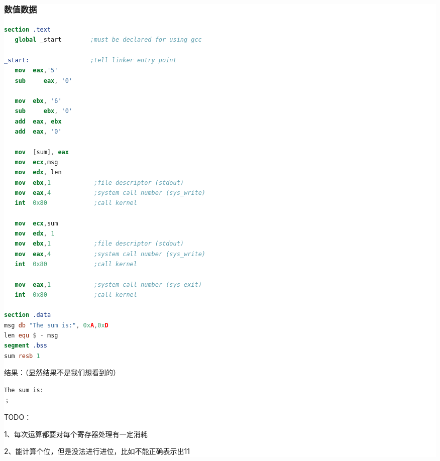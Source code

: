 

###  数值数据



```nasm
section .text
   global _start        ;must be declared for using gcc
        
_start:                 ;tell linker entry point
   mov  eax,'5'
   sub     eax, '0'
        
   mov  ebx, '6'
   sub     ebx, '0'
   add  eax, ebx
   add  eax, '0'
        
   mov  [sum], eax
   mov  ecx,msg 
   mov  edx, len
   mov  ebx,1            ;file descriptor (stdout)
   mov  eax,4            ;system call number (sys_write)
   int  0x80             ;call kernel
        
   mov  ecx,sum
   mov  edx, 1
   mov  ebx,1            ;file descriptor (stdout)
   mov  eax,4            ;system call number (sys_write)
   int  0x80             ;call kernel
        
   mov  eax,1            ;system call number (sys_exit)
   int  0x80             ;call kernel
        
section .data
msg db "The sum is:", 0xA,0xD 
len equ $ - msg   
segment .bss
sum resb 1
```

结果：（显然结果不是我们想看到的）

```t4
The sum is:
；
```

TODO：

1、每次运算都要对每个寄存器处理有一定消耗

2、能计算个位，但是没法进行进位，比如不能正确表示出11


